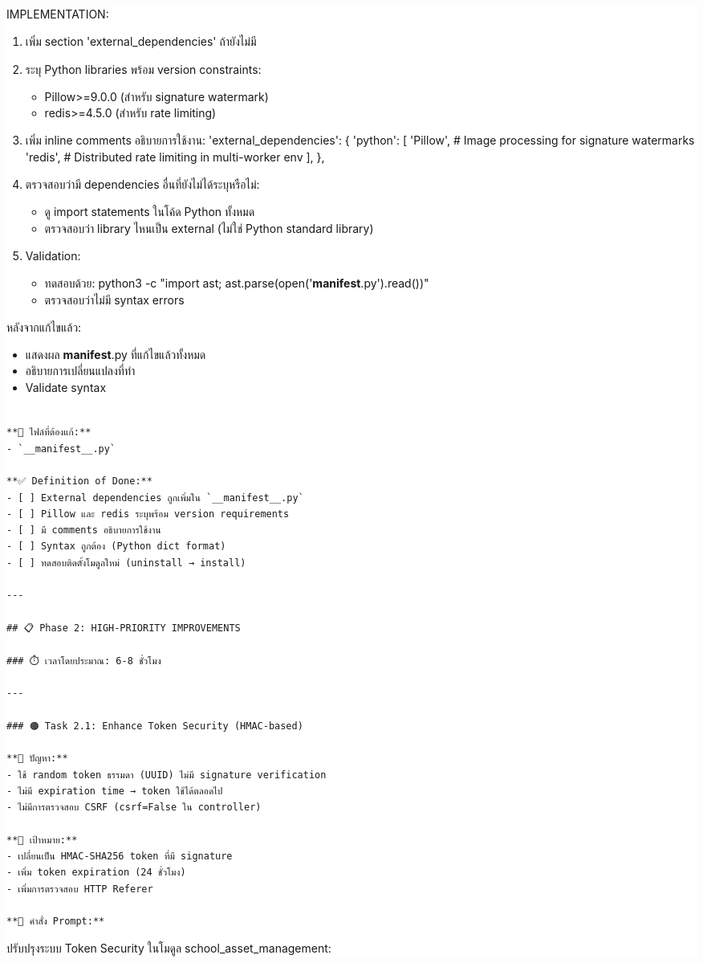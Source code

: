 IMPLEMENTATION:

1. เพิ่ม section 'external_dependencies' ถ้ายังไม่มี
2. ระบุ Python libraries พร้อม version constraints:
   - Pillow>=9.0.0 (สำหรับ signature watermark)
   - redis>=4.5.0 (สำหรับ rate limiting)

3. เพิ่ม inline comments อธิบายการใช้งาน:
   'external_dependencies': {
       'python': [
           'Pillow',  # Image processing for signature watermarks
           'redis',   # Distributed rate limiting in multi-worker env
       ],
   },

4. ตรวจสอบว่ามี dependencies อื่นที่ยังไม่ได้ระบุหรือไม่:
   - ดู import statements ในโค้ด Python ทั้งหมด
   - ตรวจสอบว่า library ไหนเป็น external (ไม่ใช่ Python standard library)

5. Validation:
   - ทดสอบด้วย: python3 -c "import ast; ast.parse(open('__manifest__.py').read())"
   - ตรวจสอบว่าไม่มี syntax errors

หลังจากแก้ไขแล้ว:
- แสดงผล __manifest__.py ที่แก้ไขแล้วทั้งหมด
- อธิบายการเปลี่ยนแปลงที่ทำ
- Validate syntax
```

**📁 ไฟล์ที่ต้องแก้:**
- `__manifest__.py`

**✅ Definition of Done:**
- [ ] External dependencies ถูกเพิ่มใน `__manifest__.py`
- [ ] Pillow และ redis ระบุพร้อม version requirements
- [ ] มี comments อธิบายการใช้งาน
- [ ] Syntax ถูกต้อง (Python dict format)
- [ ] ทดสอบติดตั้งโมดูลใหม่ (uninstall → install)

---

## 📋 Phase 2: HIGH-PRIORITY IMPROVEMENTS

### ⏱️ เวลาโดยประมาณ: 6-8 ชั่วโมง

---

### 🟠 Task 2.1: Enhance Token Security (HMAC-based)

**📍 ปัญหา:**
- ใช้ random token ธรรมดา (UUID) ไม่มี signature verification
- ไม่มี expiration time → token ใช้ได้ตลอดไป
- ไม่มีการตรวจสอบ CSRF (csrf=False ใน controller)

**🎯 เป้าหมาย:**
- เปลี่ยนเป็น HMAC-SHA256 token ที่มี signature
- เพิ่ม token expiration (24 ชั่วโมง)
- เพิ่มการตรวจสอบ HTTP Referer

**💬 คำสั่ง Prompt:**
```
ปรับปรุงระบบ Token Security ในโมดูล school_asset_management:
